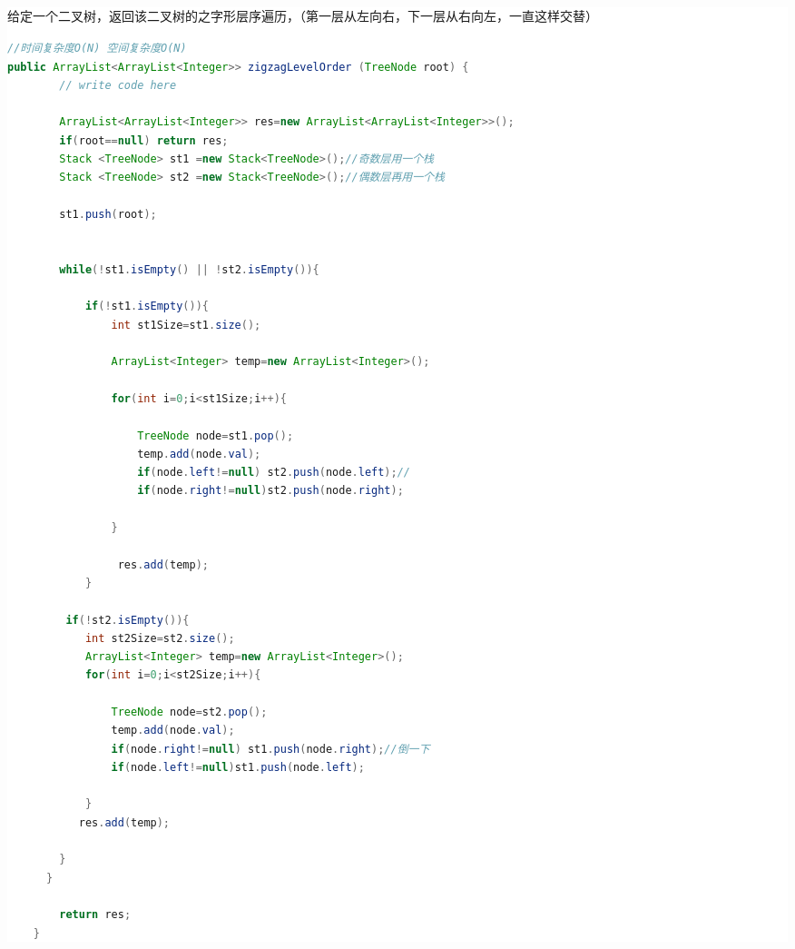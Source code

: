 给定一个二叉树，返回该二叉树的之字形层序遍历，（第一层从左向右，下一层从右向左，一直这样交替）

```java
//时间复杂度O(N) 空间复杂度O(N)
public ArrayList<ArrayList<Integer>> zigzagLevelOrder (TreeNode root) {
        // write code here
        
        ArrayList<ArrayList<Integer>> res=new ArrayList<ArrayList<Integer>>();
        if(root==null) return res;
        Stack <TreeNode> st1 =new Stack<TreeNode>();//奇数层用一个栈
        Stack <TreeNode> st2 =new Stack<TreeNode>();//偶数层再用一个栈
        
        st1.push(root);
       
        
        while(!st1.isEmpty() || !st2.isEmpty()){
            
            if(!st1.isEmpty()){
                int st1Size=st1.size();

                ArrayList<Integer> temp=new ArrayList<Integer>();

                for(int i=0;i<st1Size;i++){

                    TreeNode node=st1.pop();
                    temp.add(node.val);
                    if(node.left!=null) st2.push(node.left);//
                    if(node.right!=null)st2.push(node.right);

                }
      
                 res.add(temp);
            }
        
         if(!st2.isEmpty()){
            int st2Size=st2.size();
            ArrayList<Integer> temp=new ArrayList<Integer>();
            for(int i=0;i<st2Size;i++){
                
                TreeNode node=st2.pop();
                temp.add(node.val);
                if(node.right!=null) st1.push(node.right);//倒一下
                if(node.left!=null)st1.push(node.left);
                
            }
           res.add(temp);
            
        }
      }
        
        return res;
    }
```
